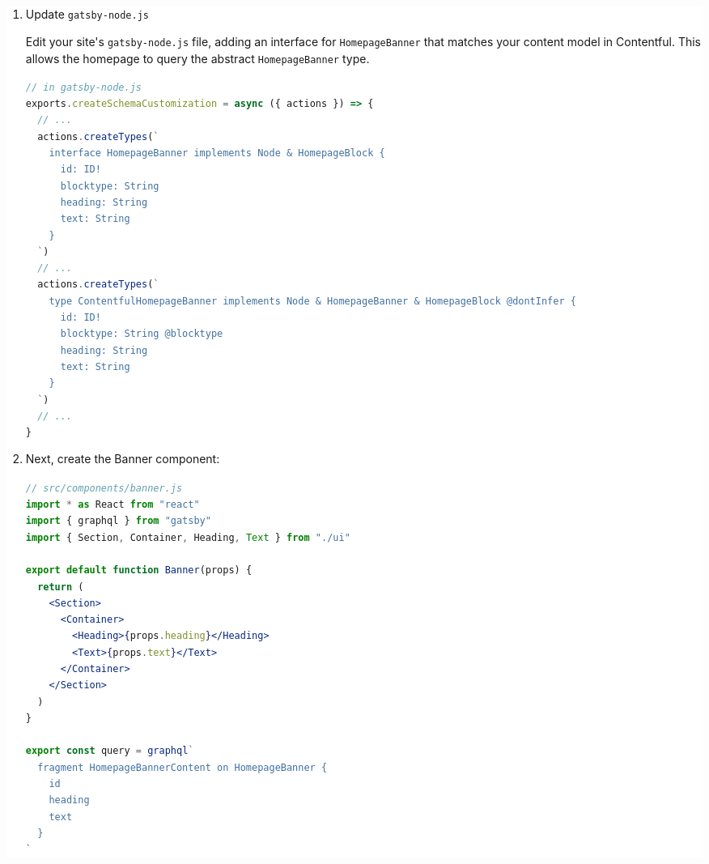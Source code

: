 1. Update `gatsby-node.js`

   Edit your site's `gatsby-node.js` file, adding an interface for `HomepageBanner` that matches your content model in Contentful.
   This allows the homepage to query the abstract `HomepageBanner` type.

   ```js
   // in gatsby-node.js
   exports.createSchemaCustomization = async ({ actions }) => {
     // ...
     actions.createTypes(`
       interface HomepageBanner implements Node & HomepageBlock {
         id: ID!
         blocktype: String
         heading: String
         text: String
       }
     `)
     // ...
     actions.createTypes(`
       type ContentfulHomepageBanner implements Node & HomepageBanner & HomepageBlock @dontInfer {
         id: ID!
         blocktype: String @blocktype
         heading: String
         text: String
       }
     `)
     // ...
   }
   ```

1. Next, create the Banner component:

   ```jsx fileExt
   // src/components/banner.js
   import * as React from "react"
   import { graphql } from "gatsby"
   import { Section, Container, Heading, Text } from "./ui"

   export default function Banner(props) {
     return (
       <Section>
         <Container>
           <Heading>{props.heading}</Heading>
           <Text>{props.text}</Text>
         </Container>
       </Section>
     )
   }

   export const query = graphql`
     fragment HomepageBannerContent on HomepageBanner {
       id
       heading
       text
     }
   `
   ```
